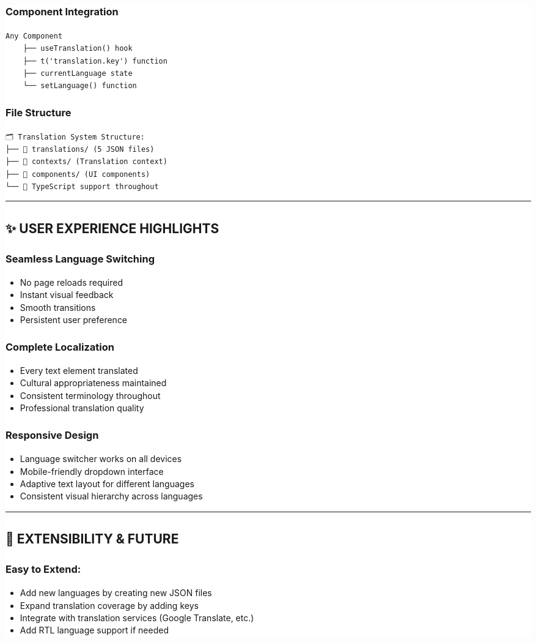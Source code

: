 ### **Component Integration**
```
Any Component
    ├── useTranslation() hook
    ├── t('translation.key') function
    ├── currentLanguage state
    └── setLanguage() function
```

### **File Structure**
```
🗂️ Translation System Structure:
├── 📁 translations/ (5 JSON files)
├── 📁 contexts/ (Translation context)
├── 📁 components/ (UI components)
└── 🔧 TypeScript support throughout
```

---

## ✨ **USER EXPERIENCE HIGHLIGHTS**

### **Seamless Language Switching**
- No page reloads required
- Instant visual feedback
- Smooth transitions
- Persistent user preference

### **Complete Localization**
- Every text element translated
- Cultural appropriateness maintained
- Consistent terminology throughout
- Professional translation quality

### **Responsive Design**
- Language switcher works on all devices
- Mobile-friendly dropdown interface
- Adaptive text layout for different languages
- Consistent visual hierarchy across languages

---

## 🔮 **EXTENSIBILITY & FUTURE**

### **Easy to Extend:**
- Add new languages by creating new JSON files
- Expand translation coverage by adding keys
- Integrate with translation services (Google Translate, etc.)
- Add RTL language support if needed
